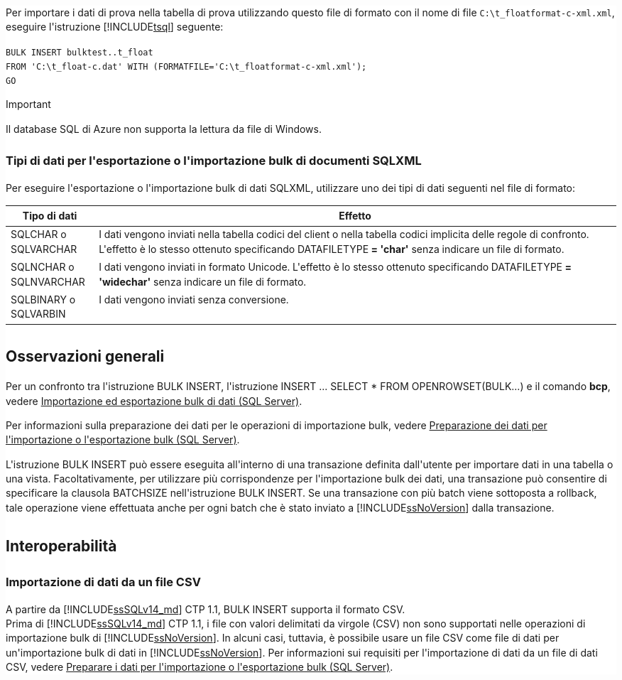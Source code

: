  Per importare i dati di prova nella tabella di prova utilizzando questo file di formato con il nome di file `C:\t_floatformat-c-xml.xml`, eseguire l'istruzione [!INCLUDE[tsql](../../includes/tsql-md.md)] seguente:  
  
```  
BULK INSERT bulktest..t_float  
FROM 'C:\t_float-c.dat' WITH (FORMATFILE='C:\t_floatformat-c-xml.xml');  
GO  
```  

> [!IMPORTANT]
> Il database SQL di Azure non supporta la lettura da file di Windows.
  

### <a name="data-types-for-bulk-exporting-or-importing-sqlxml-documents"></a>Tipi di dati per l'esportazione o l'importazione bulk di documenti SQLXML  
 Per eseguire l'esportazione o l'importazione bulk di dati SQLXML, utilizzare uno dei tipi di dati seguenti nel file di formato:  
  
|Tipo di dati|Effetto|  
|---------------|------------|  
|SQLCHAR o SQLVARCHAR|I dati vengono inviati nella tabella codici del client o nella tabella codici implicita delle regole di confronto. L'effetto è lo stesso ottenuto specificando DATAFILETYPE **= 'char'** senza indicare un file di formato.|  
|SQLNCHAR o SQLNVARCHAR|I dati vengono inviati in formato Unicode. L'effetto è lo stesso ottenuto specificando DATAFILETYPE **= 'widechar'** senza indicare un file di formato.|  
|SQLBINARY o SQLVARBIN|I dati vengono inviati senza conversione.|  
  
## <a name="general-remarks"></a>Osservazioni generali  
 Per un confronto tra l'istruzione BULK INSERT, l'istruzione INSERT ... SELECT \* FROM OPENROWSET(BULK...) e il comando **bcp**, vedere [Importazione ed esportazione bulk di dati &#40;SQL Server&#41;](../../relational-databases/import-export/bulk-import-and-export-of-data-sql-server.md).  
  
 Per informazioni sulla preparazione dei dati per le operazioni di importazione bulk, vedere [Preparazione dei dati per l'importazione o l'esportazione bulk &#40;SQL Server&#41;](../../relational-databases/import-export/prepare-data-for-bulk-export-or-import-sql-server.md).  
  
 L'istruzione BULK INSERT può essere eseguita all'interno di una transazione definita dall'utente per importare dati in una tabella o una vista. Facoltativamente, per utilizzare più corrispondenze per l'importazione bulk dei dati, una transazione può consentire di specificare la clausola BATCHSIZE nell'istruzione BULK INSERT. Se una transazione con più batch viene sottoposta a rollback, tale operazione viene effettuata anche per ogni batch che è stato inviato a [!INCLUDE[ssNoVersion](../../includes/ssnoversion-md.md)] dalla transazione.  
  
## <a name="interoperability"></a>Interoperabilità  
  
### <a name="importing-data-from-a-csv-file"></a>Importazione di dati da un file CSV  
A partire da [!INCLUDE[ssSQLv14_md](../../includes/sssqlv14-md.md)] CTP 1.1, BULK INSERT supporta il formato CSV.  
Prima di [!INCLUDE[ssSQLv14_md](../../includes/sssqlv14-md.md)] CTP 1.1, i file con valori delimitati da virgole (CSV) non sono supportati nelle operazioni di importazione bulk di [!INCLUDE[ssNoVersion](../../includes/ssnoversion-md.md)]. In alcuni casi, tuttavia, è possibile usare un file CSV come file di dati per un'importazione bulk di dati in [!INCLUDE[ssNoVersion](../../includes/ssnoversion-md.md)]. Per informazioni sui requisiti per l'importazione di dati da un file di dati CSV, vedere [Preparare i dati per l'importazione o l'esportazione bulk &#40;SQL Server&#41;](../../relational-databases/import-export/prepare-data-for-bulk-export-or-import-sql-server.md).  
  